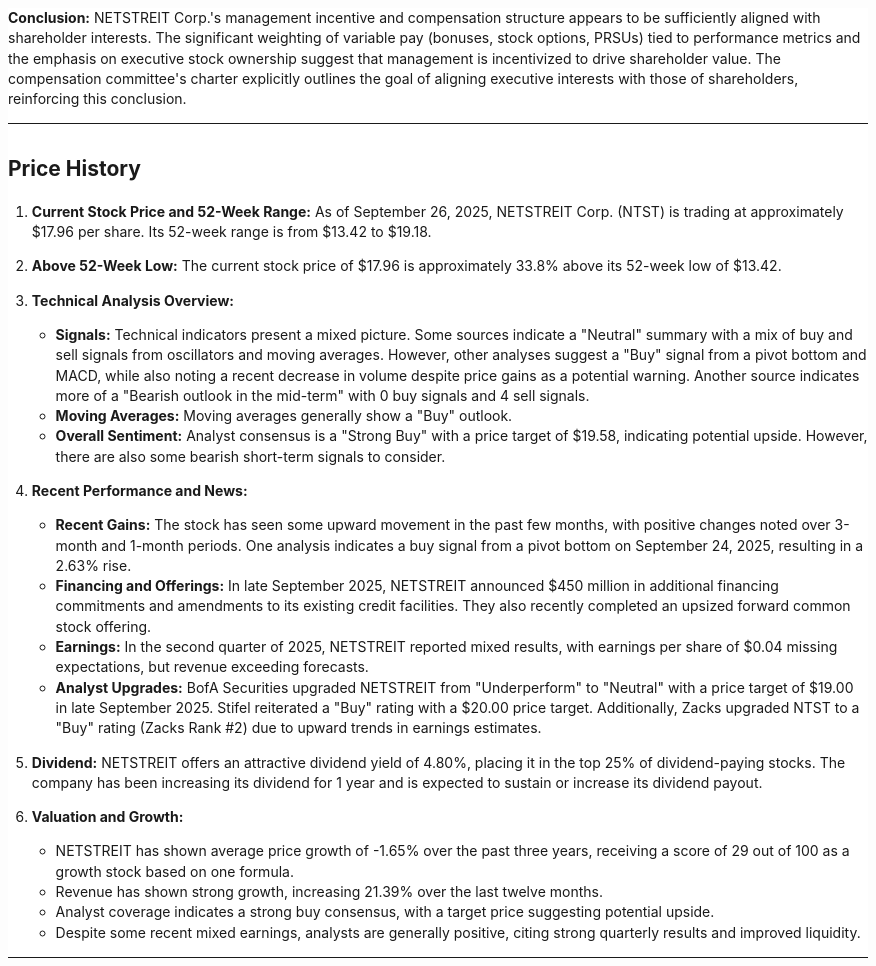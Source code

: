 **Conclusion:**
NETSTREIT Corp.'s management incentive and compensation structure appears to be sufficiently aligned with shareholder interests. The significant weighting of variable pay (bonuses, stock options, PRSUs) tied to performance metrics and the emphasis on executive stock ownership suggest that management is incentivized to drive shareholder value. The compensation committee's charter explicitly outlines the goal of aligning executive interests with those of shareholders, reinforcing this conclusion.

---

## Price History

1.  **Current Stock Price and 52-Week Range:** As of September 26, 2025, NETSTREIT Corp. (NTST) is trading at approximately $17.96 per share. Its 52-week range is from $13.42 to $19.18.

2.  **Above 52-Week Low:** The current stock price of $17.96 is approximately 33.8% above its 52-week low of $13.42.

3.  **Technical Analysis Overview:**
    *   **Signals:** Technical indicators present a mixed picture. Some sources indicate a "Neutral" summary with a mix of buy and sell signals from oscillators and moving averages. However, other analyses suggest a "Buy" signal from a pivot bottom and MACD, while also noting a recent decrease in volume despite price gains as a potential warning. Another source indicates more of a "Bearish outlook in the mid-term" with 0 buy signals and 4 sell signals.
    *   **Moving Averages:** Moving averages generally show a "Buy" outlook.
    *   **Overall Sentiment:** Analyst consensus is a "Strong Buy" with a price target of $19.58, indicating potential upside. However, there are also some bearish short-term signals to consider.

4.  **Recent Performance and News:**
    *   **Recent Gains:** The stock has seen some upward movement in the past few months, with positive changes noted over 3-month and 1-month periods. One analysis indicates a buy signal from a pivot bottom on September 24, 2025, resulting in a 2.63% rise.
    *   **Financing and Offerings:** In late September 2025, NETSTREIT announced $450 million in additional financing commitments and amendments to its existing credit facilities. They also recently completed an upsized forward common stock offering.
    *   **Earnings:** In the second quarter of 2025, NETSTREIT reported mixed results, with earnings per share of $0.04 missing expectations, but revenue exceeding forecasts.
    *   **Analyst Upgrades:** BofA Securities upgraded NETSTREIT from "Underperform" to "Neutral" with a price target of $19.00 in late September 2025. Stifel reiterated a "Buy" rating with a $20.00 price target. Additionally, Zacks upgraded NTST to a "Buy" rating (Zacks Rank #2) due to upward trends in earnings estimates.

5.  **Dividend:** NETSTREIT offers an attractive dividend yield of 4.80%, placing it in the top 25% of dividend-paying stocks. The company has been increasing its dividend for 1 year and is expected to sustain or increase its dividend payout.

6.  **Valuation and Growth:**
    *   NETSTREIT has shown average price growth of -1.65% over the past three years, receiving a score of 29 out of 100 as a growth stock based on one formula.
    *   Revenue has shown strong growth, increasing 21.39% over the last twelve months.
    *   Analyst coverage indicates a strong buy consensus, with a target price suggesting potential upside.
    *   Despite some recent mixed earnings, analysts are generally positive, citing strong quarterly results and improved liquidity.

---